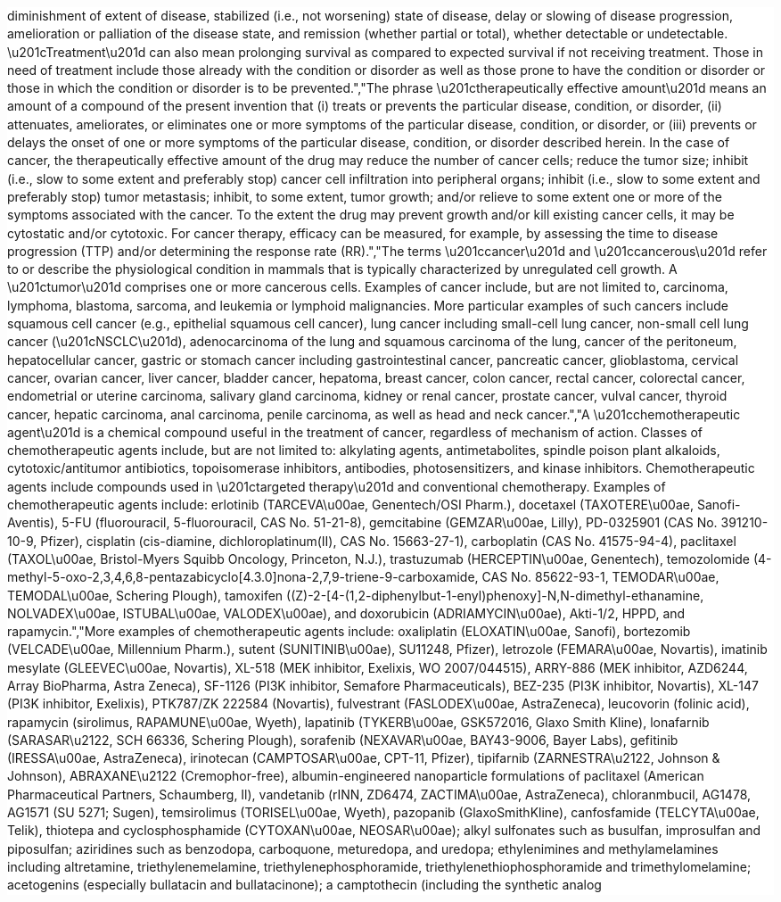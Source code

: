 diminishment of extent of disease, stabilized (i.e., not worsening) state of disease, delay or slowing of disease progression, amelioration or palliation of the disease state, and remission (whether partial or total), whether detectable or undetectable. \u201cTreatment\u201d can also mean prolonging survival as compared to expected survival if not receiving treatment. Those in need of treatment include those already with the condition or disorder as well as those prone to have the condition or disorder or those in which the condition or disorder is to be prevented.","The phrase \u201ctherapeutically effective amount\u201d means an amount of a compound of the present invention that (i) treats or prevents the particular disease, condition, or disorder, (ii) attenuates, ameliorates, or eliminates one or more symptoms of the particular disease, condition, or disorder, or (iii) prevents or delays the onset of one or more symptoms of the particular disease, condition, or disorder described herein. In the case of cancer, the therapeutically effective amount of the drug may reduce the number of cancer cells; reduce the tumor size; inhibit (i.e., slow to some extent and preferably stop) cancer cell infiltration into peripheral organs; inhibit (i.e., slow to some extent and preferably stop) tumor metastasis; inhibit, to some extent, tumor growth; and\/or relieve to some extent one or more of the symptoms associated with the cancer. To the extent the drug may prevent growth and\/or kill existing cancer cells, it may be cytostatic and\/or cytotoxic. For cancer therapy, efficacy can be measured, for example, by assessing the time to disease progression (TTP) and\/or determining the response rate (RR).","The terms \u201ccancer\u201d and \u201ccancerous\u201d refer to or describe the physiological condition in mammals that is typically characterized by unregulated cell growth. A \u201ctumor\u201d comprises one or more cancerous cells. Examples of cancer include, but are not limited to, carcinoma, lymphoma, blastoma, sarcoma, and leukemia or lymphoid malignancies. More particular examples of such cancers include squamous cell cancer (e.g., epithelial squamous cell cancer), lung cancer including small-cell lung cancer, non-small cell lung cancer (\u201cNSCLC\u201d), adenocarcinoma of the lung and squamous carcinoma of the lung, cancer of the peritoneum, hepatocellular cancer, gastric or stomach cancer including gastrointestinal cancer, pancreatic cancer, glioblastoma, cervical cancer, ovarian cancer, liver cancer, bladder cancer, hepatoma, breast cancer, colon cancer, rectal cancer, colorectal cancer, endometrial or uterine carcinoma, salivary gland carcinoma, kidney or renal cancer, prostate cancer, vulval cancer, thyroid cancer, hepatic carcinoma, anal carcinoma, penile carcinoma, as well as head and neck cancer.","A \u201cchemotherapeutic agent\u201d is a chemical compound useful in the treatment of cancer, regardless of mechanism of action. Classes of chemotherapeutic agents include, but are not limited to: alkylating agents, antimetabolites, spindle poison plant alkaloids, cytotoxic\/antitumor antibiotics, topoisomerase inhibitors, antibodies, photosensitizers, and kinase inhibitors. Chemotherapeutic agents include compounds used in \u201ctargeted therapy\u201d and conventional chemotherapy. Examples of chemotherapeutic agents include: erlotinib (TARCEVA\u00ae, Genentech\/OSI Pharm.), docetaxel (TAXOTERE\u00ae, Sanofi-Aventis), 5-FU (fluorouracil, 5-fluorouracil, CAS No. 51-21-8), gemcitabine (GEMZAR\u00ae, Lilly), PD-0325901 (CAS No. 391210-10-9, Pfizer), cisplatin (cis-diamine, dichloroplatinum(II), CAS No. 15663-27-1), carboplatin (CAS No. 41575-94-4), paclitaxel (TAXOL\u00ae, Bristol-Myers Squibb Oncology, Princeton, N.J.), trastuzumab (HERCEPTIN\u00ae, Genentech), temozolomide (4-methyl-5-oxo-2,3,4,6,8-pentazabicyclo[4.3.0]nona-2,7,9-triene-9-carboxamide, CAS No. 85622-93-1, TEMODAR\u00ae, TEMODAL\u00ae, Schering Plough), tamoxifen ((Z)-2-[4-(1,2-diphenylbut-1-enyl)phenoxy]-N,N-dimethyl-ethanamine, NOLVADEX\u00ae, ISTUBAL\u00ae, VALODEX\u00ae), and doxorubicin (ADRIAMYCIN\u00ae), Akti-1\/2, HPPD, and rapamycin.","More examples of chemotherapeutic agents include: oxaliplatin (ELOXATIN\u00ae, Sanofi), bortezomib (VELCADE\u00ae, Millennium Pharm.), sutent (SUNITINIB\u00ae), SU11248, Pfizer), letrozole (FEMARA\u00ae, Novartis), imatinib mesylate (GLEEVEC\u00ae, Novartis), XL-518 (MEK inhibitor, Exelixis, WO 2007\/044515), ARRY-886 (MEK inhibitor, AZD6244, Array BioPharma, Astra Zeneca), SF-1126 (PI3K inhibitor, Semafore Pharmaceuticals), BEZ-235 (PI3K inhibitor, Novartis), XL-147 (PI3K inhibitor, Exelixis), PTK787\/ZK 222584 (Novartis), fulvestrant (FASLODEX\u00ae, AstraZeneca), leucovorin (folinic acid), rapamycin (sirolimus, RAPAMUNE\u00ae, Wyeth), lapatinib (TYKERB\u00ae, GSK572016, Glaxo Smith Kline), lonafarnib (SARASAR\u2122, SCH 66336, Schering Plough), sorafenib (NEXAVAR\u00ae, BAY43-9006, Bayer Labs), gefitinib (IRESSA\u00ae, AstraZeneca), irinotecan (CAMPTOSAR\u00ae, CPT-11, Pfizer), tipifarnib (ZARNESTRA\u2122, Johnson & Johnson), ABRAXANE\u2122 (Cremophor-free), albumin-engineered nanoparticle formulations of paclitaxel (American Pharmaceutical Partners, Schaumberg, Il), vandetanib (rINN, ZD6474, ZACTIMA\u00ae, AstraZeneca), chloranmbucil, AG1478, AG1571 (SU 5271; Sugen), temsirolimus (TORISEL\u00ae, Wyeth), pazopanib (GlaxoSmithKline), canfosfamide (TELCYTA\u00ae, Telik), thiotepa and cyclosphosphamide (CYTOXAN\u00ae, NEOSAR\u00ae); alkyl sulfonates such as busulfan, improsulfan and piposulfan; aziridines such as benzodopa, carboquone, meturedopa, and uredopa; ethylenimines and methylamelamines including altretamine, triethylenemelamine, triethylenephosphoramide, triethylenethiophosphoramide and trimethylomelamine; acetogenins (especially bullatacin and bullatacinone); a camptothecin (including the synthetic analog